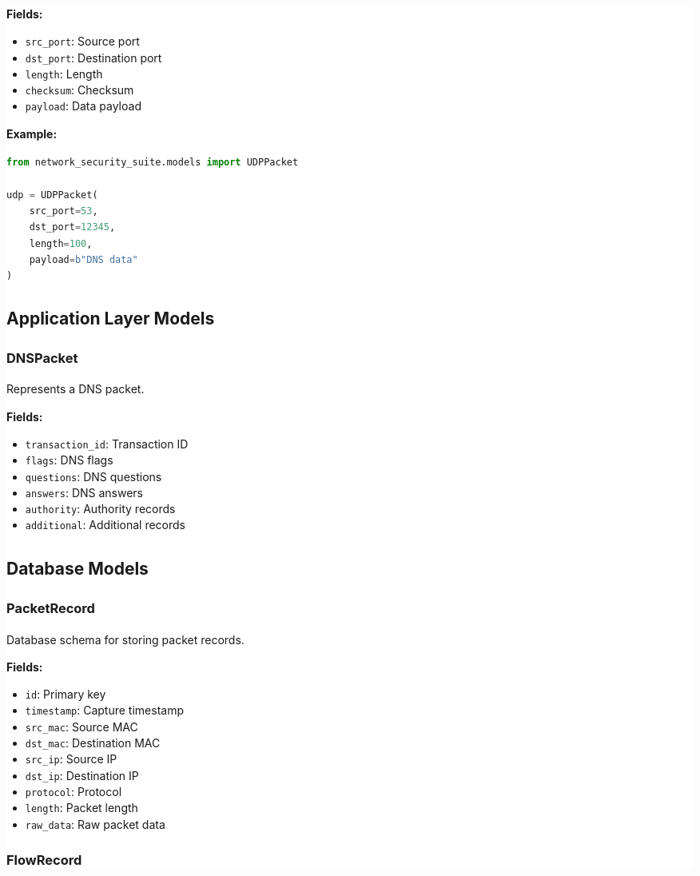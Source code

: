 **Fields:**
- `src_port`: Source port
- `dst_port`: Destination port
- `length`: Length
- `checksum`: Checksum
- `payload`: Data payload

**Example:**
```python
from network_security_suite.models import UDPPacket

udp = UDPPacket(
    src_port=53,
    dst_port=12345,
    length=100,
    payload=b"DNS data"
)
```

## Application Layer Models

### DNSPacket

Represents a DNS packet.

**Fields:**
- `transaction_id`: Transaction ID
- `flags`: DNS flags
- `questions`: DNS questions
- `answers`: DNS answers
- `authority`: Authority records
- `additional`: Additional records

## Database Models

### PacketRecord

Database schema for storing packet records.

**Fields:**
- `id`: Primary key
- `timestamp`: Capture timestamp
- `src_mac`: Source MAC
- `dst_mac`: Destination MAC
- `src_ip`: Source IP
- `dst_ip`: Destination IP
- `protocol`: Protocol
- `length`: Packet length
- `raw_data`: Raw packet data

### FlowRecord
